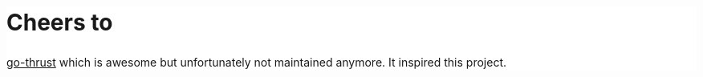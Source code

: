 # Cheers to

[go-thrust](https://github.com/miketheprogrammer/go-thrust) which is awesome but unfortunately not maintained anymore. It inspired this project.